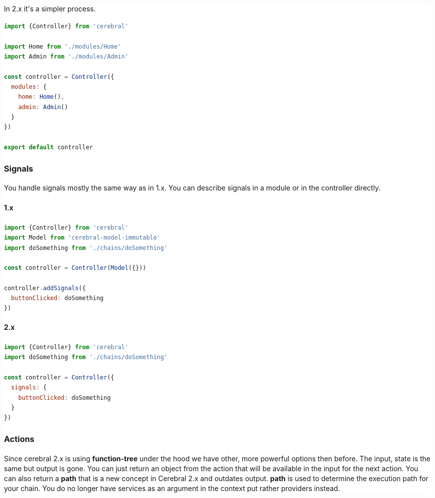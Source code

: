 In 2.x it's a simpler process.

```js
import {Controller} from 'cerebral'

import Home from './modules/Home'
import Admin from './modules/Admin'

const controller = Controller({
  modules: {
    home: Home(),
    admin: Admin()
  }
})

export default controller
```

### Signals
You handle signals mostly the same way as in 1.x. You can describe signals in a module or in the controller directly.

#### 1.x
```js
import {Controller} from 'cerebral'
import Model from 'cerebral-model-immutable'
import doSomething from './chains/doSomething'

const controller = Controller(Model({}))

controller.addSignals({
  buttonClicked: doSomething
})
```
#### 2.x
```js
import {Controller} from 'cerebral'
import doSomething from './chains/doSomething'

const controller = Controller({
  signals: {
    buttonClicked: doSomething
  }
})
```

### Actions
Since cerebral 2.x is using **function-tree** under the hood we have other, more powerful options then before. The input, state is the same but output is gone. You can just return an object from the action that will be available in the input for the next action. You can also return a **path** that is a new concept in Cerebral 2.x and outdates output. **path** is used to determine the execution path for your chain. You do no longer have services as an argument in the context put rather providers instead.
